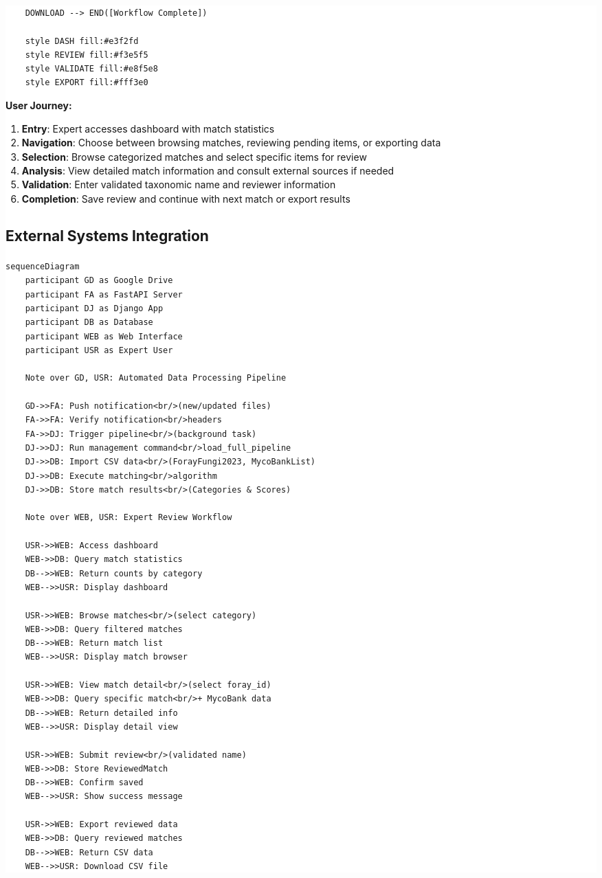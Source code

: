 ```mermaid
    DOWNLOAD --> END([Workflow Complete])
    
    style DASH fill:#e3f2fd
    style REVIEW fill:#f3e5f5
    style VALIDATE fill:#e8f5e8
    style EXPORT fill:#fff3e0
```

**User Journey:**
1. **Entry**: Expert accesses dashboard with match statistics
2. **Navigation**: Choose between browsing matches, reviewing pending items, or exporting data
3. **Selection**: Browse categorized matches and select specific items for review
4. **Analysis**: View detailed match information and consult external sources if needed
5. **Validation**: Enter validated taxonomic name and reviewer information
6. **Completion**: Save review and continue with next match or export results

## External Systems Integration

```mermaid
sequenceDiagram
    participant GD as Google Drive
    participant FA as FastAPI Server
    participant DJ as Django App
    participant DB as Database
    participant WEB as Web Interface
    participant USR as Expert User
    
    Note over GD, USR: Automated Data Processing Pipeline
    
    GD->>FA: Push notification<br/>(new/updated files)
    FA->>FA: Verify notification<br/>headers
    FA->>DJ: Trigger pipeline<br/>(background task)
    DJ->>DJ: Run management command<br/>load_full_pipeline
    DJ->>DB: Import CSV data<br/>(ForayFungi2023, MycoBankList)
    DJ->>DB: Execute matching<br/>algorithm
    DJ->>DB: Store match results<br/>(Categories & Scores)
    
    Note over WEB, USR: Expert Review Workflow
    
    USR->>WEB: Access dashboard
    WEB->>DB: Query match statistics
    DB-->>WEB: Return counts by category
    WEB-->>USR: Display dashboard
    
    USR->>WEB: Browse matches<br/>(select category)
    WEB->>DB: Query filtered matches
    DB-->>WEB: Return match list
    WEB-->>USR: Display match browser
    
    USR->>WEB: View match detail<br/>(select foray_id)
    WEB->>DB: Query specific match<br/>+ MycoBank data
    DB-->>WEB: Return detailed info
    WEB-->>USR: Display detail view
    
    USR->>WEB: Submit review<br/>(validated name)
    WEB->>DB: Store ReviewedMatch
    DB-->>WEB: Confirm saved
    WEB-->>USR: Show success message
    
    USR->>WEB: Export reviewed data
    WEB->>DB: Query reviewed matches
    DB-->>WEB: Return CSV data
    WEB-->>USR: Download CSV file
```